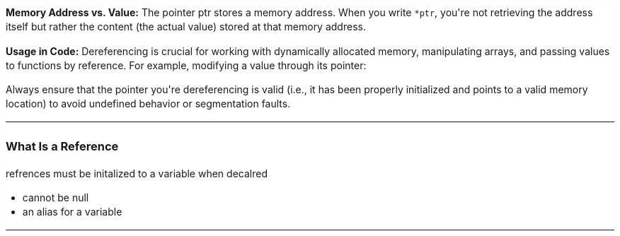 **Memory Address vs. Value:** The pointer ptr stores a memory address. When you write `*ptr`, you're not retrieving the address itself but rather the content (the actual value) stored at that memory address.

**Usage in Code:** Dereferencing is crucial for working with dynamically allocated memory, manipulating arrays, and passing values to functions by reference. For example, modifying a value through its pointer:

Always ensure that the pointer you're dereferencing is valid (i.e., it has been properly initialized and points to a valid memory location) to avoid undefined behavior or segmentation faults.

---
### What Is a Reference

refrences must be initalized to a variable when decalred 
- cannot be null
- an alias for a variable

---

